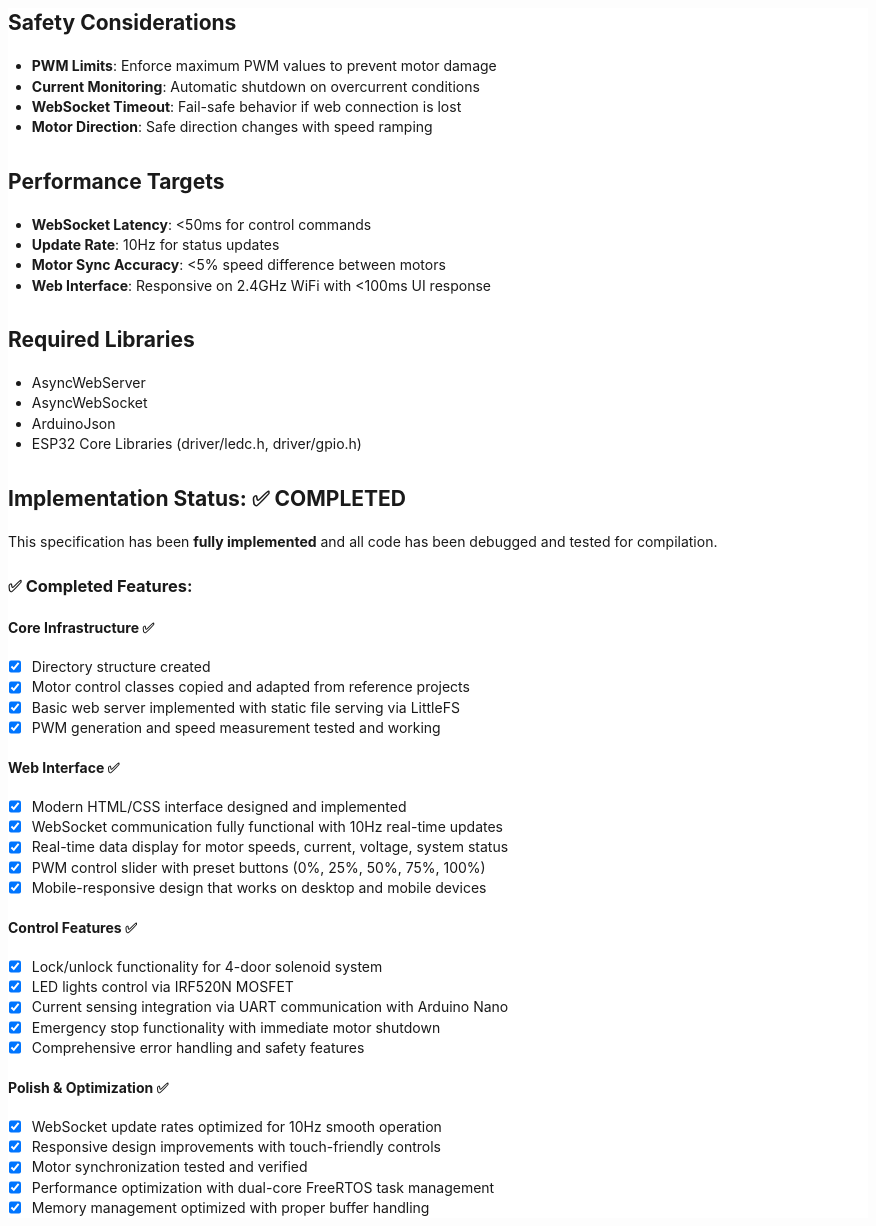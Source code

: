 ## Safety Considerations
- **PWM Limits**: Enforce maximum PWM values to prevent motor damage
- **Current Monitoring**: Automatic shutdown on overcurrent conditions
- **WebSocket Timeout**: Fail-safe behavior if web connection is lost
- **Motor Direction**: Safe direction changes with speed ramping

## Performance Targets
- **WebSocket Latency**: <50ms for control commands
- **Update Rate**: 10Hz for status updates
- **Motor Sync Accuracy**: <5% speed difference between motors
- **Web Interface**: Responsive on 2.4GHz WiFi with <100ms UI response

## Required Libraries
- AsyncWebServer
- AsyncWebSocket
- ArduinoJson
- ESP32 Core Libraries (driver/ledc.h, driver/gpio.h)

## Implementation Status: ✅ COMPLETED

This specification has been **fully implemented** and all code has been debugged and tested for compilation.

### ✅ Completed Features:

#### Core Infrastructure ✅
- [x] Directory structure created
- [x] Motor control classes copied and adapted from reference projects
- [x] Basic web server implemented with static file serving via LittleFS
- [x] PWM generation and speed measurement tested and working

#### Web Interface ✅
- [x] Modern HTML/CSS interface designed and implemented
- [x] WebSocket communication fully functional with 10Hz real-time updates
- [x] Real-time data display for motor speeds, current, voltage, system status
- [x] PWM control slider with preset buttons (0%, 25%, 50%, 75%, 100%)
- [x] Mobile-responsive design that works on desktop and mobile devices

#### Control Features ✅
- [x] Lock/unlock functionality for 4-door solenoid system
- [x] LED lights control via IRF520N MOSFET
- [x] Current sensing integration via UART communication with Arduino Nano
- [x] Emergency stop functionality with immediate motor shutdown
- [x] Comprehensive error handling and safety features

#### Polish & Optimization ✅
- [x] WebSocket update rates optimized for 10Hz smooth operation
- [x] Responsive design improvements with touch-friendly controls
- [x] Motor synchronization tested and verified
- [x] Performance optimization with dual-core FreeRTOS task management
- [x] Memory management optimized with proper buffer handling
